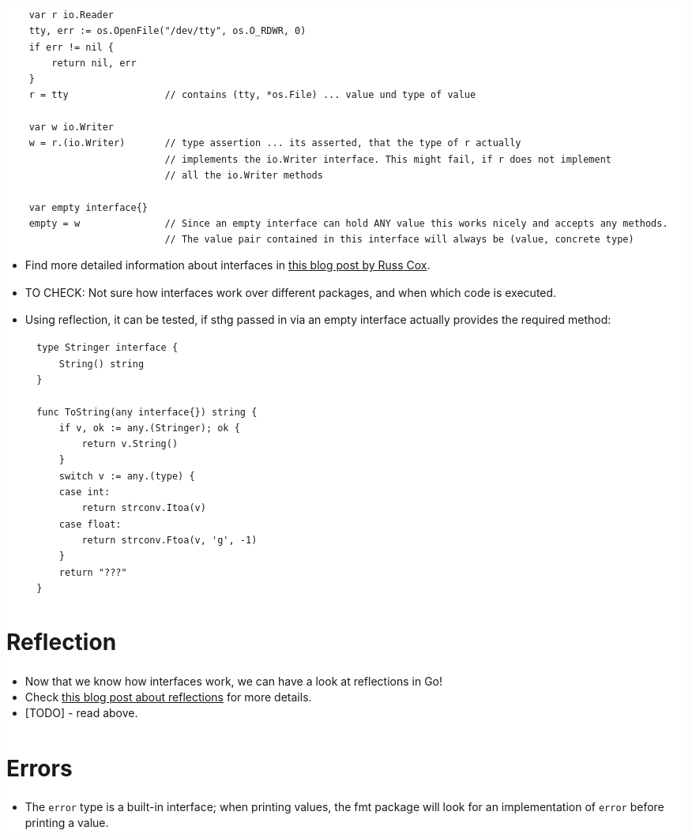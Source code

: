         var r io.Reader
        tty, err := os.OpenFile("/dev/tty", os.O_RDWR, 0)
        if err != nil {
            return nil, err
        }
        r = tty                 // contains (tty, *os.File) ... value und type of value
 
        var w io.Writer
        w = r.(io.Writer)       // type assertion ... its asserted, that the type of r actually 
                                // implements the io.Writer interface. This might fail, if r does not implement
                                // all the io.Writer methods
        
        var empty interface{}
        empty = w               // Since an empty interface can hold ANY value this works nicely and accepts any methods.
                                // The value pair contained in this interface will always be (value, concrete type)

- Find more detailed information about interfaces in [this blog post by Russ Cox](http://research.swtch.com/interfaces).
- TO CHECK: Not sure how interfaces work over different packages, and when which code is executed.
- Using reflection, it can be tested, if sthg passed in via an empty interface actually provides the required method:

        type Stringer interface {
            String() string
        }
        
        func ToString(any interface{}) string {
            if v, ok := any.(Stringer); ok {
                return v.String()
            }
            switch v := any.(type) {
            case int:
                return strconv.Itoa(v)
            case float:
                return strconv.Ftoa(v, 'g', -1)
            }
            return "???"
        }


# Reflection
- Now that we know how interfaces work, we can have a look at reflections in Go!
- Check [this blog post about reflections](http://blog.golang.org/laws-of-reflection) for more details.
- [TODO] - read above.


# Errors
- The `error` type is a built-in interface; when printing values, the fmt package will 
look for an implementation of `error` before printing a value.
